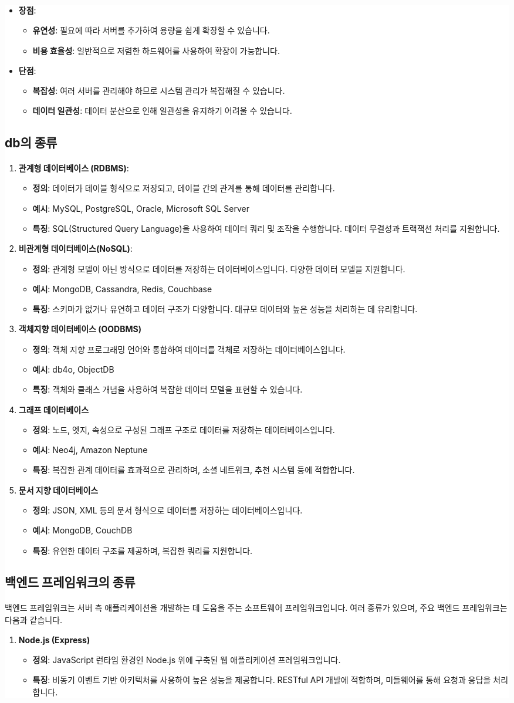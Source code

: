 - **장점**:

  - **유연성**: 필요에 따라 서버를 추가하여 용량을 쉽게 확장할 수 있습니다.

  - **비용 효율성**: 일반적으로 저렴한 하드웨어를 사용하여 확장이 가능합니다.

- **단점**:

  - **복잡성**: 여러 서버를 관리해야 하므로 시스템 관리가 복잡해질 수 있습니다.

  - **데이터 일관성**: 데이터 분산으로 인해 일관성을 유지하기 어려울 수 있습니다.

## db의 종류

1. **관계형 데이터베이스 (RDBMS)**:

   - **정의**: 데이터가 테이블 형식으로 저장되고, 테이블 간의 관계를 통해 데이터를 관리합니다.

   - **예시**: MySQL, PostgreSQL, Oracle, Microsoft SQL Server

   - **특징**: SQL(Structured Query Language)을 사용하여 데이터 쿼리 및 조작을 수행합니다. 데이터 무결성과 트랙잭션 처리를 지원합니다.

2. **비관계형 데이터베이스(NoSQL)**:

   - **정의**: 관계형 모델이 아닌 방식으로 데이터를 저장하는 데이터베이스입니다. 다양한 데이터 모델을 지원합니다.

   - **예시**: MongoDB, Cassandra, Redis, Couchbase

   - **특징**: 스키마가 없거나 유연하고 데이터 구조가 다양합니다. 대규모 데이터와 높은 성능을 처리하는 데 유리합니다.

3. **객체지향 데이터베이스 (OODBMS)**

   - **정의**: 객체 지향 프로그래밍 언어와 통합하여 데이터를 객체로 저장하는 데이터베이스입니다.

   - **예시**: db4o, ObjectDB

   - **특징**: 객체와 클래스 개념을 사용하여 복잡한 데이터 모델을 표현할 수 있습니다.

4. **그래프 데이터베이스**

   - **정의**: 노드, 엣지, 속성으로 구성된 그래프 구조로 데이터를 저장하는 데이터베이스입니다.

   - **예시**: Neo4j, Amazon Neptune

   - **특징**: 복잡한 관계 데이터를 효과적으로 관리하며, 소셜 네트워크, 추천 시스템 등에 적합합니다.

5. **문서 지향 데이터베이스**

   - **정의**: JSON, XML 등의 문서 형식으로 데이터를 저장하는 데이터베이스입니다.

   - **예시**: MongoDB, CouchDB

   - **특징**: 유연한 데이터 구조를 제공하며, 복잡한 쿼리를 지원합니다.

## 백엔드 프레임워크의 종류

백엔드 프레임워크는 서버 측 애플리케이션을 개발하는 데 도움을 주는 소프트웨어 프레임워크입니다. 여러 종류가 있으며, 주요 백엔드 프레임워크는 다음과 같습니다.

1. **Node.js (Express)**

   - **정의**: JavaScript 런타임 환경인 Node.js 위에 구축된 웹 애플리케이션 프레임워크입니다.

   - **특징**: 비동기 이벤트 기반 아키텍처를 사용하여 높은 성능을 제공합니다. RESTful API 개발에 적합하며, 미들웨어를 통해 요청과 응답을 처리합니다.
